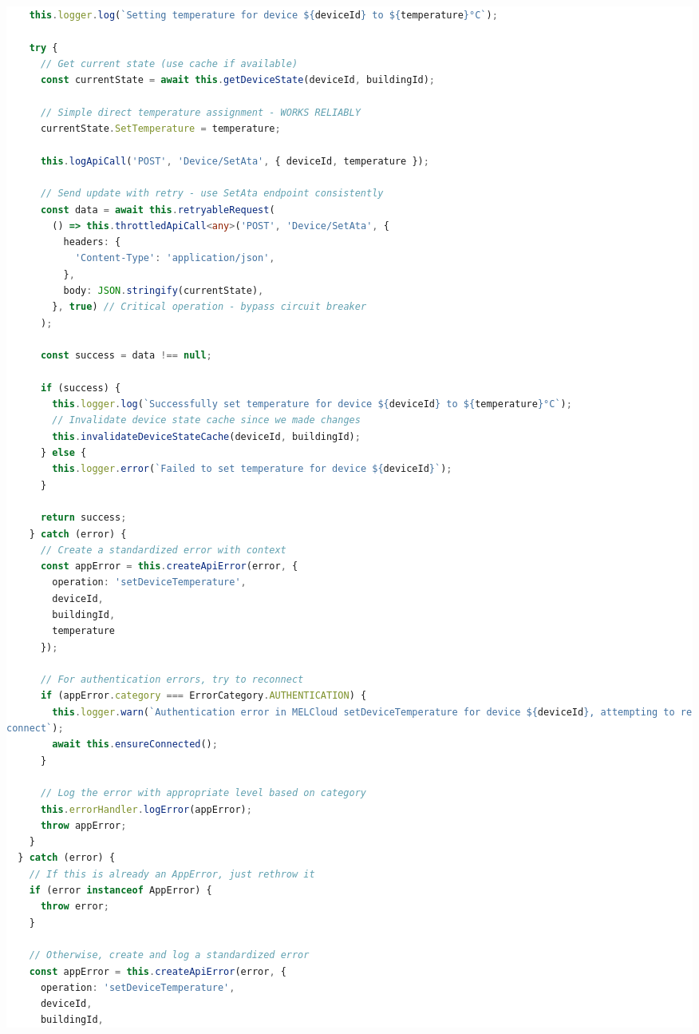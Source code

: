 ```typescript
    this.logger.log(`Setting temperature for device ${deviceId} to ${temperature}°C`);

    try {
      // Get current state (use cache if available)
      const currentState = await this.getDeviceState(deviceId, buildingId);

      // Simple direct temperature assignment - WORKS RELIABLY
      currentState.SetTemperature = temperature;

      this.logApiCall('POST', 'Device/SetAta', { deviceId, temperature });

      // Send update with retry - use SetAta endpoint consistently
      const data = await this.retryableRequest(
        () => this.throttledApiCall<any>('POST', 'Device/SetAta', {
          headers: {
            'Content-Type': 'application/json',
          },
          body: JSON.stringify(currentState),
        }, true) // Critical operation - bypass circuit breaker
      );

      const success = data !== null;

      if (success) {
        this.logger.log(`Successfully set temperature for device ${deviceId} to ${temperature}°C`);
        // Invalidate device state cache since we made changes
        this.invalidateDeviceStateCache(deviceId, buildingId);
      } else {
        this.logger.error(`Failed to set temperature for device ${deviceId}`);
      }

      return success;
    } catch (error) {
      // Create a standardized error with context
      const appError = this.createApiError(error, {
        operation: 'setDeviceTemperature',
        deviceId,
        buildingId,
        temperature
      });

      // For authentication errors, try to reconnect
      if (appError.category === ErrorCategory.AUTHENTICATION) {
        this.logger.warn(`Authentication error in MELCloud setDeviceTemperature for device ${deviceId}, attempting to reconnect`);
        await this.ensureConnected();
      }

      // Log the error with appropriate level based on category
      this.errorHandler.logError(appError);
      throw appError;
    }
  } catch (error) {
    // If this is already an AppError, just rethrow it
    if (error instanceof AppError) {
      throw error;
    }

    // Otherwise, create and log a standardized error
    const appError = this.createApiError(error, {
      operation: 'setDeviceTemperature',
      deviceId,
      buildingId,
```